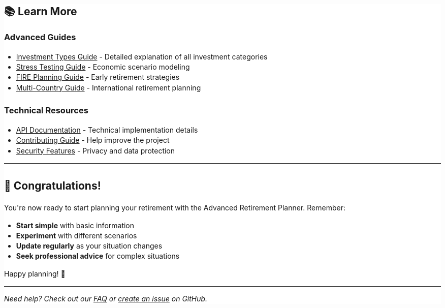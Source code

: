 ## 📚 Learn More

### Advanced Guides
- [Investment Types Guide](Investment-Types) - Detailed explanation of all investment categories
- [Stress Testing Guide](Stress-Testing) - Economic scenario modeling
- [FIRE Planning Guide](FIRE-Calculator) - Early retirement strategies
- [Multi-Country Guide](Multi-Country-Support) - International retirement planning

### Technical Resources
- [API Documentation](API-Reference) - Technical implementation details
- [Contributing Guide](Contributing-Guidelines) - Help improve the project
- [Security Features](Security-Features) - Privacy and data protection

---

## 🎉 Congratulations!

You're now ready to start planning your retirement with the Advanced Retirement Planner. Remember:

- **Start simple** with basic information
- **Experiment** with different scenarios
- **Update regularly** as your situation changes
- **Seek professional advice** for complex situations

Happy planning! 🚀

---

*Need help? Check out our [FAQ](FAQ) or [create an issue](https://github.com/ypollak2/advanced-retirement-planner/issues) on GitHub.*